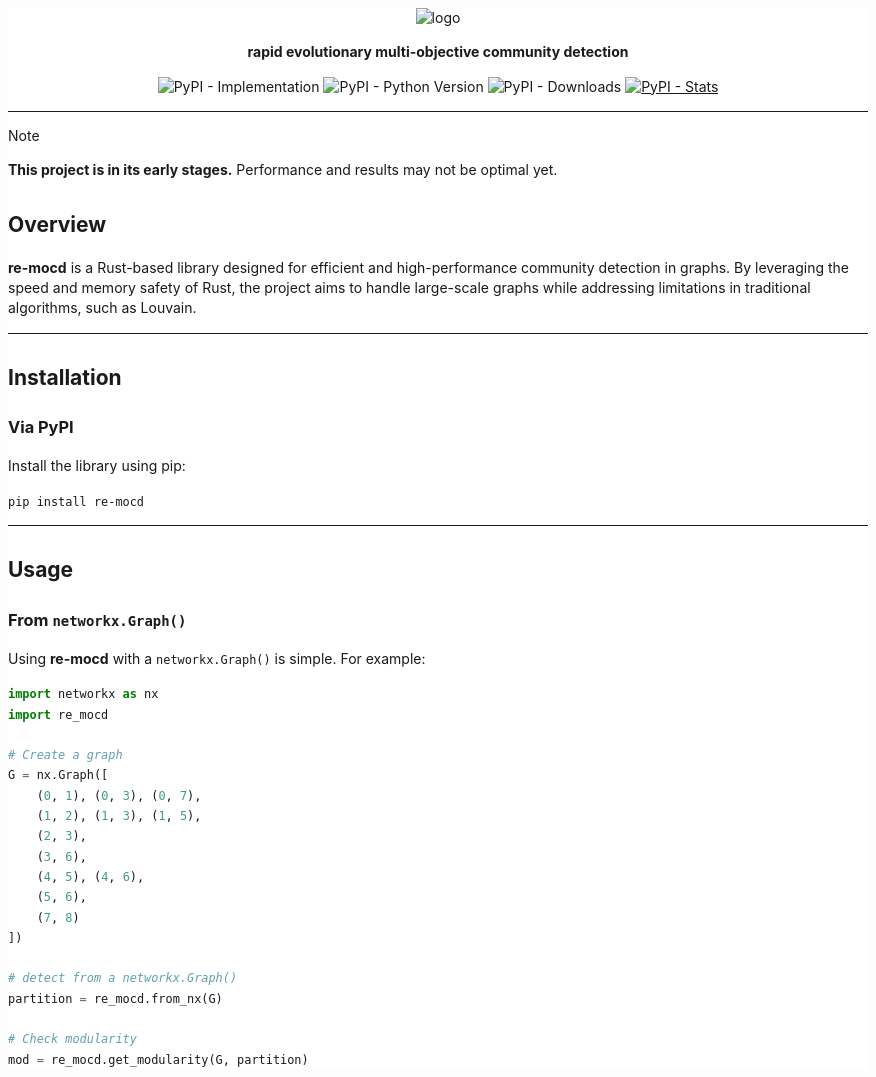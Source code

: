 <div align="center">
  <img src="res/logo.png" alt="logo" style="width: 40%;"> 

   <strong>rapid evolutionary multi-objective community detection</strong>

![PyPI - Implementation](https://img.shields.io/pypi/implementation/re_mocd)
![PyPI - Python Version](https://img.shields.io/pypi/pyversions/re_mocd)
![PyPI - Downloads](https://img.shields.io/pypi/dm/re_mocd)
[![PyPI - Stats](https://img.shields.io/badge/More%20Info-F58025?logo=PyPi)](https://pypistats.org/packages/re_mocd)

<hr>

</div>

> [!NOTE]  
> **This project is in its early stages.** Performance and results may not be optimal yet.

## Overview  

**re-mocd** is a Rust-based library designed for efficient and high-performance community detection in graphs. By leveraging the speed and memory safety of Rust, the project aims to handle large-scale graphs while addressing limitations in traditional algorithms, such as Louvain.   

---

## Installation  

### Via PyPI  

Install the library using pip:  
```bash
pip install re-mocd
```

---

## Usage  

### From `networkx.Graph()`  

Using **re-mocd** with a `networkx.Graph()` is simple. For example:  
```python
import networkx as nx 
import re_mocd

# Create a graph
G = nx.Graph([
    (0, 1), (0, 3), (0, 7), 
    (1, 2), (1, 3), (1, 5), 
    (2, 3), 
    (3, 6), 
    (4, 5), (4, 6), 
    (5, 6), 
    (7, 8)
])

# detect from a networkx.Graph()
partition = re_mocd.from_nx(G)

# Check modularity
mod = re_mocd.get_modularity(G, partition)
```

